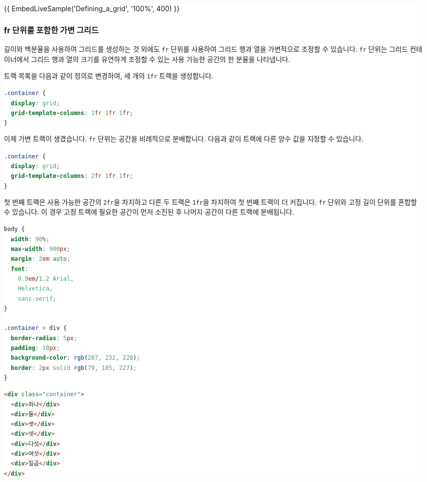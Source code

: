 {{ EmbedLiveSample('Defining_a_grid', '100%', 400) }}

### fr 단위를 포함한 가변 그리드

길이와 백분율을 사용하여 그리드를 생성하는 것 외에도 `fr` 단위를 사용하여 그리드 행과 열을 가변적으로 조정할 수 있습니다. `fr` 단위는 그리드 컨테이너에서 그리드 행과 열의 크기를 유연하게 조정할 수 있는 사용 가능한 공간의 한 분율을 나타냅니다.

트랙 목록을 다음과 같이 정의로 변경하여, 세 개의 `1fr` 트랙을 생성합니다.

```css
.container {
  display: grid;
  grid-template-columns: 1fr 1fr 1fr;
}
```

이제 가변 트랙이 생겼습니다. `fr` 단위는 공간을 비례적으로 분배합니다. 다음과 같이 트랙에 다른 양수 값을 지정할 수 있습니다.

```css
.container {
  display: grid;
  grid-template-columns: 2fr 1fr 1fr;
}
```

첫 번째 트랙은 사용 가능한 공간의 `2fr`을 차지하고 다른 두 트랙은 `1fr`을 차지하여 첫 번째 트랙이 더 커집니다. `fr` 단위와 고정 길이 단위를 혼합할 수 있습니다. 이 경우 고정 트랙에 필요한 공간이 먼저 소진된 후 나머지 공간이 다른 트랙에 분배됩니다.

```css hidden
body {
  width: 90%;
  max-width: 900px;
  margin: 2em auto;
  font:
    0.9em/1.2 Arial,
    Helvetica,
    sans-serif;
}

.container > div {
  border-radius: 5px;
  padding: 10px;
  background-color: rgb(207, 232, 220);
  border: 2px solid rgb(79, 185, 227);
}
```

```html hidden
<div class="container">
  <div>하나</div>
  <div>둘</div>
  <div>셋</div>
  <div>넷</div>
  <div>다섯</div>
  <div>여섯</div>
  <div>일곱</div>
</div>
```
